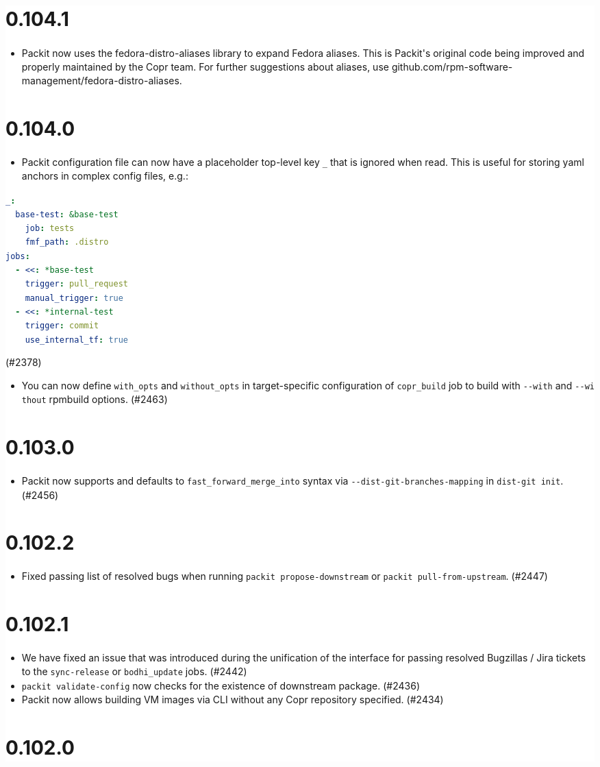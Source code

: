 # 0.104.1

- Packit now uses the fedora-distro-aliases library to expand Fedora aliases. This is Packit's original code being improved and properly maintained by the Copr team. For further suggestions about aliases, use github.com/rpm-software-management/fedora-distro-aliases.

# 0.104.0

- Packit configuration file can now have a placeholder top-level key `_` that is ignored when read.
  This is useful for storing yaml anchors in complex config files, e.g.:

```yaml
_:
  base-test: &base-test
    job: tests
    fmf_path: .distro
jobs:
  - <<: *base-test
    trigger: pull_request
    manual_trigger: true
  - <<: *internal-test
    trigger: commit
    use_internal_tf: true
```

(#2378)

- You can now define `with_opts` and `without_opts` in target-specific configuration of `copr_build` job to build with `--with` and `--without` rpmbuild options. (#2463)

# 0.103.0

- Packit now supports and defaults to `fast_forward_merge_into` syntax via `--dist-git-branches-mapping` in `dist-git init`. (#2456)

# 0.102.2

- Fixed passing list of resolved bugs when running `packit propose-downstream` or `packit pull-from-upstream`. (#2447)

# 0.102.1

- We have fixed an issue that was introduced during the unification of the interface for passing resolved Bugzillas / Jira tickets to the `sync-release` or `bodhi_update` jobs. (#2442)
- `packit validate-config` now checks for the existence of downstream package. (#2436)
- Packit now allows building VM images via CLI without any Copr repository specified. (#2434)

# 0.102.0
